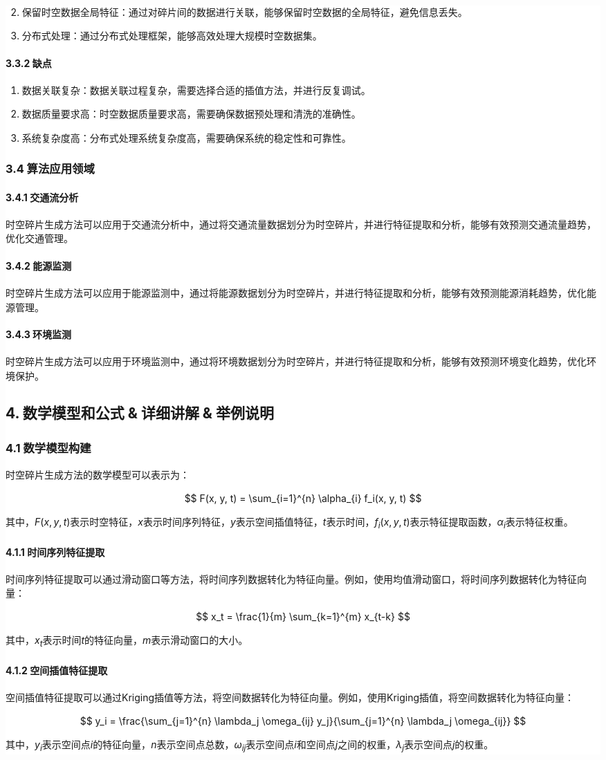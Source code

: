 2. 保留时空数据全局特征：通过对碎片间的数据进行关联，能够保留时空数据的全局特征，避免信息丢失。

3. 分布式处理：通过分布式处理框架，能够高效处理大规模时空数据集。

#### 3.3.2 缺点

1. 数据关联复杂：数据关联过程复杂，需要选择合适的插值方法，并进行反复调试。

2. 数据质量要求高：时空数据质量要求高，需要确保数据预处理和清洗的准确性。

3. 系统复杂度高：分布式处理系统复杂度高，需要确保系统的稳定性和可靠性。

### 3.4 算法应用领域

#### 3.4.1 交通流分析

时空碎片生成方法可以应用于交通流分析中，通过将交通流量数据划分为时空碎片，并进行特征提取和分析，能够有效预测交通流量趋势，优化交通管理。

#### 3.4.2 能源监测

时空碎片生成方法可以应用于能源监测中，通过将能源数据划分为时空碎片，并进行特征提取和分析，能够有效预测能源消耗趋势，优化能源管理。

#### 3.4.3 环境监测

时空碎片生成方法可以应用于环境监测中，通过将环境数据划分为时空碎片，并进行特征提取和分析，能够有效预测环境变化趋势，优化环境保护。

## 4. 数学模型和公式 & 详细讲解 & 举例说明

### 4.1 数学模型构建

时空碎片生成方法的数学模型可以表示为：

$$
F(x, y, t) = \sum_{i=1}^{n} \alpha_{i} f_i(x, y, t)
$$

其中，$F(x, y, t)$表示时空特征，$x$表示时间序列特征，$y$表示空间插值特征，$t$表示时间，$f_i(x, y, t)$表示特征提取函数，$\alpha_{i}$表示特征权重。

#### 4.1.1 时间序列特征提取

时间序列特征提取可以通过滑动窗口等方法，将时间序列数据转化为特征向量。例如，使用均值滑动窗口，将时间序列数据转化为特征向量：

$$
x_t = \frac{1}{m} \sum_{k=1}^{m} x_{t-k}
$$

其中，$x_t$表示时间$t$的特征向量，$m$表示滑动窗口的大小。

#### 4.1.2 空间插值特征提取

空间插值特征提取可以通过Kriging插值等方法，将空间数据转化为特征向量。例如，使用Kriging插值，将空间数据转化为特征向量：

$$
y_i = \frac{\sum_{j=1}^{n} \lambda_j \omega_{ij} y_j}{\sum_{j=1}^{n} \lambda_j \omega_{ij}}
$$

其中，$y_i$表示空间点$i$的特征向量，$n$表示空间点总数，$\omega_{ij}$表示空间点$i$和空间点$j$之间的权重，$\lambda_j$表示空间点$j$的权重。
